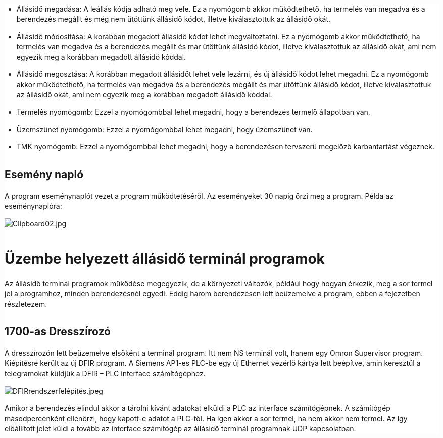   - Állásidő megadása: A leállás kódja adható meg vele. Ez a nyomógomb
    akkor működtethető, ha termelés van megadva és a berendezés megállt
    és még nem ütöttünk állásidő kódot, illetve kiválasztottuk az
    állásidő okát.

  - Állásidő módosítása: A korábban megadott állásidő kódot lehet
    megváltoztatni. Ez a nyomógomb akkor működtethető, ha termelés van
    megadva és a berendezés megállt és már ütöttünk állásidő kódot,
    illetve kiválasztottuk az állásidő okát, ami nem egyezik meg a
    korábban megadott állásidő kóddal.

  - Állásidő megosztása: A korábban megadott állásidőt lehet vele
    lezárni, és új állásidő kódot lehet megadni. Ez a nyomógomb akkor
    működtethető, ha termelés van megadva és a berendezés megállt és
    már ütöttünk állásidő kódot, illetve kiválasztottuk az állásidő
    okát, ami nem egyezik meg a korábban megadott állásidő kóddal.

  - Termelés nyomógomb: Ezzel a nyomógombbal lehet megadni, hogy a
    berendezés termelő állapotban van.

  - Üzemszünet nyomógomb: Ezzel a nyomógombbal lehet megadni, hogy
    üzemszünet van.

  - TMK nyomógomb: Ezzel a nyomógombbal lehet megadni, hogy a
    berendezésen tervszerű megelőző karbantartást végeznek.

## Esemény napló

A program eseménynaplót vezet a program működtetéséről. Az eseményeket
30 napig őrzi meg a program. Példa az eseménynaplóra:

![Clipboard02.jpg](media/image11.jpeg)

# Üzembe helyezett állásidő terminál programok

Az állásidő terminál programok működése megegyezik, de a környezeti
változók, például hogy hogyan érkezik, meg a sor termel jel a
programhoz, minden berendezésnél egyedi. Eddig három berendezésen lett
beüzemelve a program, ebben a fejezetben részletezem.

## 1700-as Dresszírozó

A dresszírozón lett beüzemelve elsőként a terminál program. Itt nem NS
terminál volt, hanem egy Omron Supervisor program. Kiépítésre került az
új DFIR program. A Siemens AP1-es PLC-be egy új Ethernet vezérlő kártya
lett beépítve, amin keresztül a telegramokat küldjük a DFIR – PLC
interface számítógéphez.

![DFIRrendszerfelépítés.jpeg](media/image12.jpeg)

Amikor a berendezés elindul akkor a tárolni kívánt adatokat elküldi a
PLC az interface számítógépnek. A számítógép másodpercenként ellenőrzi,
hogy kapott-e adatot a PLC-től. Ha igen akkor a sor termel, ha nem akkor
nem termel. Az így előállított jelet küldi a tovább az interface
számítógép az állásidő terminál programnak UDP kapcsolatban.
